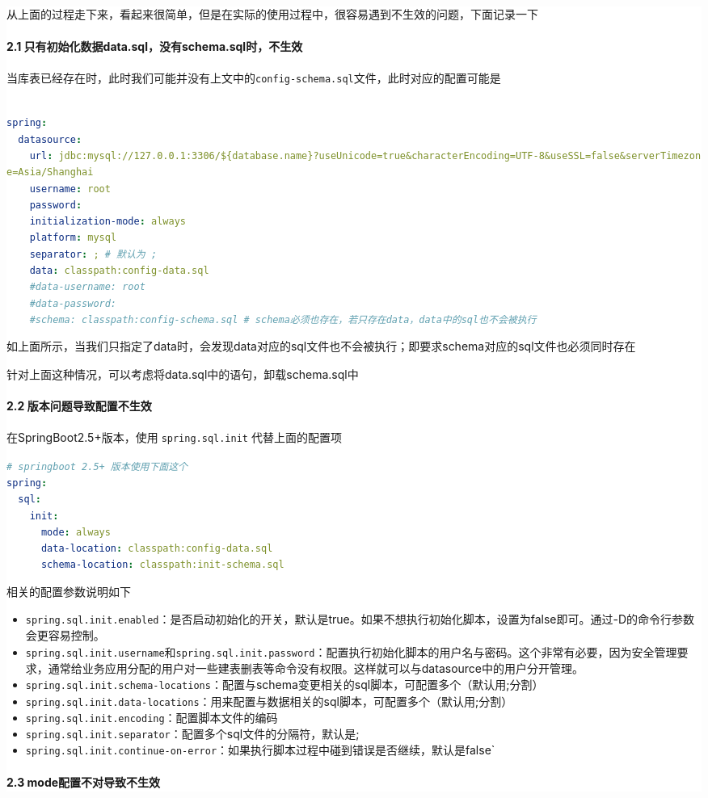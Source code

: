 从上面的过程走下来，看起来很简单，但是在实际的使用过程中，很容易遇到不生效的问题，下面记录一下


#### 2.1 只有初始化数据data.sql，没有schema.sql时，不生效

当库表已经存在时，此时我们可能并没有上文中的`config-schema.sql`文件，此时对应的配置可能是

```yml

spring:
  datasource:
    url: jdbc:mysql://127.0.0.1:3306/${database.name}?useUnicode=true&characterEncoding=UTF-8&useSSL=false&serverTimezone=Asia/Shanghai
    username: root
    password:
    initialization-mode: always
    platform: mysql
    separator: ; # 默认为 ;
    data: classpath:config-data.sql
    #data-username: root
    #data-password:
    #schema: classpath:config-schema.sql # schema必须也存在，若只存在data，data中的sql也不会被执行
```


如上面所示，当我们只指定了data时，会发现data对应的sql文件也不会被执行；即要求schema对应的sql文件也必须同时存在


针对上面这种情况，可以考虑将data.sql中的语句，卸载schema.sql中


#### 2.2 版本问题导致配置不生效


在SpringBoot2.5+版本，使用 `spring.sql.init` 代替上面的配置项

```yml
# springboot 2.5+ 版本使用下面这个
spring:
  sql:
    init:
      mode: always
      data-location: classpath:config-data.sql
      schema-location: classpath:init-schema.sql
```

相关的配置参数说明如下

- `spring.sql.init.enabled`：是否启动初始化的开关，默认是true。如果不想执行初始化脚本，设置为false即可。通过-D的命令行参数会更容易控制。
- `spring.sql.init.username`和`spring.sql.init.password`：配置执行初始化脚本的用户名与密码。这个非常有必要，因为安全管理要求，通常给业务应用分配的用户对一些建表删表等命令没有权限。这样就可以与datasource中的用户分开管理。
- `spring.sql.init.schema-locations`：配置与schema变更相关的sql脚本，可配置多个（默认用;分割）
- `spring.sql.init.data-locations`：用来配置与数据相关的sql脚本，可配置多个（默认用;分割）
- `spring.sql.init.encoding`：配置脚本文件的编码
- `spring.sql.init.separator`：配置多个sql文件的分隔符，默认是;
- `spring.sql.init.continue-on-error`：如果执行脚本过程中碰到错误是否继续，默认是false`


#### 2.3 mode配置不对导致不生效
